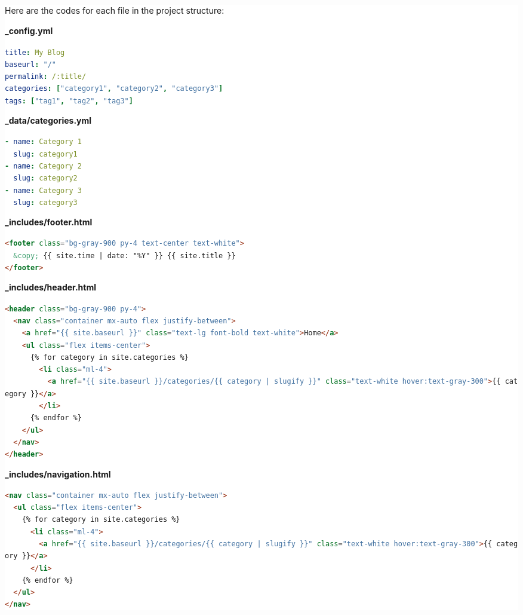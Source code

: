 Here are the codes for each file in the project structure:

**_config.yml**
```yml
title: My Blog
baseurl: "/"
permalink: /:title/
categories: ["category1", "category2", "category3"]
tags: ["tag1", "tag2", "tag3"]
```

**_data/categories.yml**
```yml
- name: Category 1
  slug: category1
- name: Category 2
  slug: category2
- name: Category 3
  slug: category3
```

**_includes/footer.html**
```html
<footer class="bg-gray-900 py-4 text-center text-white">
  &copy; {{ site.time | date: "%Y" }} {{ site.title }}
</footer>
```

**_includes/header.html**
```html
<header class="bg-gray-900 py-4">
  <nav class="container mx-auto flex justify-between">
    <a href="{{ site.baseurl }}" class="text-lg font-bold text-white">Home</a>
    <ul class="flex items-center">
      {% for category in site.categories %}
        <li class="ml-4">
          <a href="{{ site.baseurl }}/categories/{{ category | slugify }}" class="text-white hover:text-gray-300">{{ category }}</a>
        </li>
      {% endfor %}
    </ul>
  </nav>
</header>
```

**_includes/navigation.html**
```html
<nav class="container mx-auto flex justify-between">
  <ul class="flex items-center">
    {% for category in site.categories %}
      <li class="ml-4">
        <a href="{{ site.baseurl }}/categories/{{ category | slugify }}" class="text-white hover:text-gray-300">{{ category }}</a>
      </li>
    {% endfor %}
  </ul>
</nav>
```
